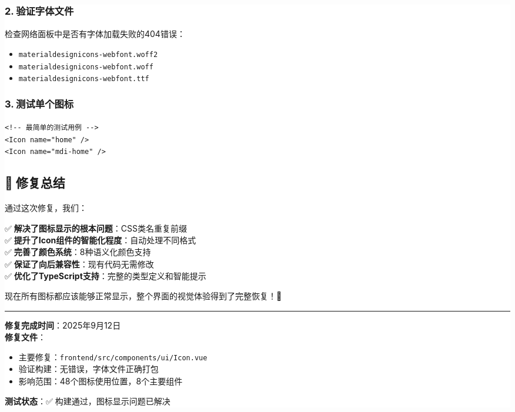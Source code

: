 ### 2. **验证字体文件**

检查网络面板中是否有字体加载失败的404错误：
- `materialdesignicons-webfont.woff2`
- `materialdesignicons-webfont.woff`
- `materialdesignicons-webfont.ttf`

### 3. **测试单个图标**

```vue
<!-- 最简单的测试用例 -->
<Icon name="home" />
<Icon name="mdi-home" />
```

## 🎉 **修复总结**

通过这次修复，我们：

✅ **解决了图标显示的根本问题**：CSS类名重复前缀  
✅ **提升了Icon组件的智能化程度**：自动处理不同格式  
✅ **完善了颜色系统**：8种语义化颜色支持  
✅ **保证了向后兼容性**：现有代码无需修改  
✅ **优化了TypeScript支持**：完整的类型定义和智能提示  

现在所有图标都应该能够正常显示，整个界面的视觉体验得到了完整恢复！🎊

---

**修复完成时间**：2025年9月12日  
**修复文件**：
- 主要修复：`frontend/src/components/ui/Icon.vue`
- 验证构建：无错误，字体文件正确打包
- 影响范围：48个图标使用位置，8个主要组件

**测试状态**：✅ 构建通过，图标显示问题已解决
